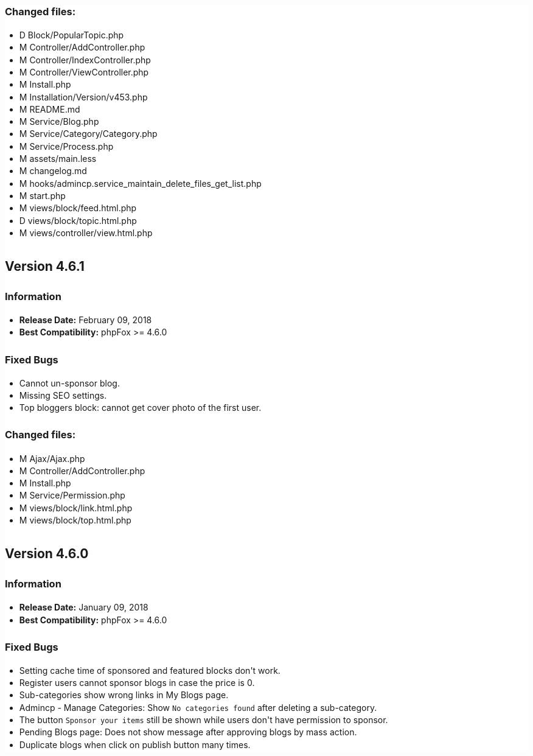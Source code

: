 ### Changed files:
- D  Block/PopularTopic.php
- M  Controller/AddController.php
- M  Controller/IndexController.php
- M  Controller/ViewController.php
- M  Install.php
- M  Installation/Version/v453.php
- M  README.md
- M  Service/Blog.php
- M  Service/Category/Category.php
- M  Service/Process.php
- M  assets/main.less
- M  changelog.md
- M  hooks/admincp.service_maintain_delete_files_get_list.php
- M  start.php
- M  views/block/feed.html.php
- D  views/block/topic.html.php
- M  views/controller/view.html.php

## Version 4.6.1

### Information

- **Release Date:** February 09, 2018
- **Best Compatibility:** phpFox >= 4.6.0

### Fixed Bugs

- Cannot un-sponsor blog.
- Missing SEO settings.
- Top bloggers block: cannot get cover photo of the first user.

### Changed files:
- M	Ajax/Ajax.php
- M	Controller/AddController.php
- M	Install.php
- M	Service/Permission.php
- M	views/block/link.html.php
- M	views/block/top.html.php

## Version 4.6.0

### Information

- **Release Date:** January 09, 2018
- **Best Compatibility:** phpFox >= 4.6.0

### Fixed Bugs

* Setting cache time of sponsored and featured blocks don't work.
* Register users cannot sponsor blogs in case the price is 0.
* Sub-categories show wrong links in My Blogs page.
* Admincp - Manage Categories: Show `No categories found` after deleting a sub-category.
* The button `Sponsor your items` still be shown while users don't have permission to sponsor.
* Pending Blogs page: Does not show message after approving blogs by mass action.
* Duplicate blogs when click on publish button many times.
